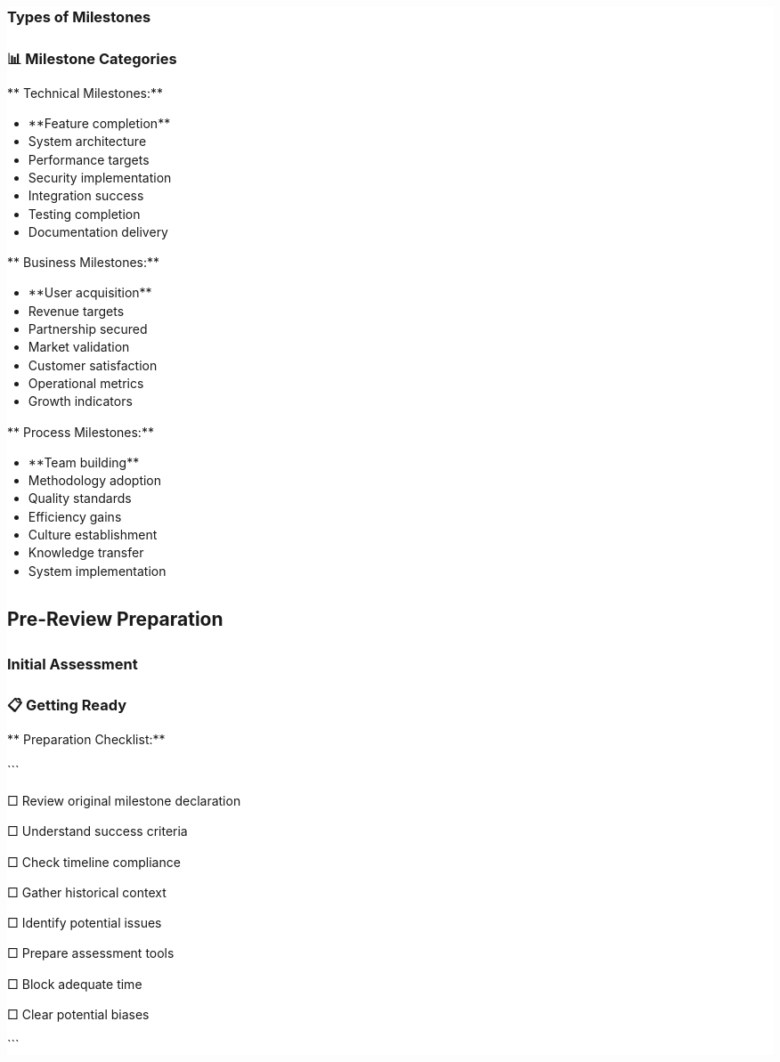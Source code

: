 </ul>
</div>

### Types of Milestones

<div class="arena-card">

<h3>📊 Milestone Categories</h3>
<p>** Technical Milestones:**</p>
<ul>
<li>**Feature completion**</li>
<li>System architecture</li>
<li>Performance targets</li>
<li>Security implementation</li>
<li>Integration success</li>
<li>Testing completion</li>
<li>Documentation delivery</li>

</ul>
<p>** Business Milestones:**</p>
<ul>
<li>**User acquisition**</li>
<li>Revenue targets</li>
<li>Partnership secured</li>
<li>Market validation</li>
<li>Customer satisfaction</li>
<li>Operational metrics</li>
<li>Growth indicators</li>

</ul>
<p>** Process Milestones:**</p>
<ul>
<li>**Team building**</li>
<li>Methodology adoption</li>
<li>Quality standards</li>
<li>Efficiency gains</li>
<li>Culture establishment</li>
<li>Knowledge transfer</li>
<li>System implementation</li>

</ul>
</div>

## Pre-Review Preparation

### Initial Assessment

<div class="arena-card">

<h3>📋 Getting Ready</h3>
<p>** Preparation Checklist:**</p>
```
<p>□ Review original milestone declaration</p>
<p>□ Understand success criteria</p>
<p>□ Check timeline compliance</p>
<p>□ Gather historical context</p>
<p>□ Identify potential issues</p>
<p>□ Prepare assessment tools</p>
<p>□ Block adequate time</p>
<p>□ Clear potential biases</p>
```
